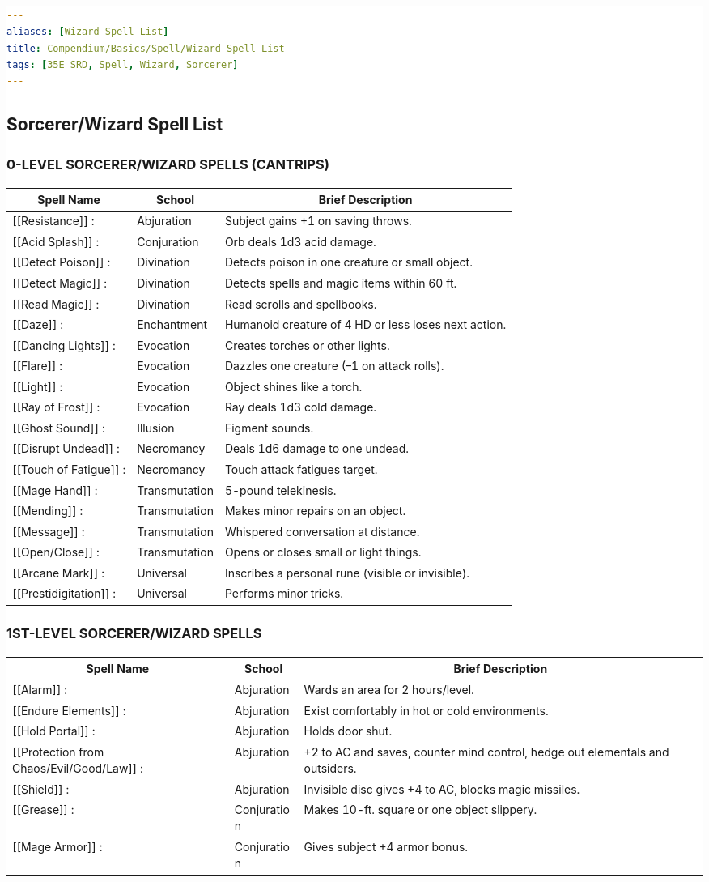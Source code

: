 ```yaml
---
aliases: [Wizard Spell List]
title: Compendium/Basics/Spell/Wizard Spell List
tags: [35E_SRD, Spell, Wizard, Sorcerer]
---
```




## Sorcerer/Wizard Spell List
### 0-LEVEL SORCERER/WIZARD SPELLS (CANTRIPS)

|Spell Name|School|Brief Description|
|---|---|---|
|[[Resistance]] :|Abjuration|Subject gains +1 on saving throws.|
|[[Acid Splash]] :|Conjuration|Orb deals 1d3 acid damage.|
|[[Detect Poison]] :|Divination|Detects poison in one creature or small object.|
|[[Detect Magic]] :|Divination|Detects spells and magic items within 60 ft.|
|[[Read Magic]] :|Divination|Read scrolls and spellbooks.|
|[[Daze]] :|Enchantment|Humanoid creature of 4 HD or less loses next action.|
|[[Dancing Lights]] :|Evocation|Creates torches or other lights.|
|[[Flare]] :|Evocation|Dazzles one creature (–1 on attack rolls).|
|[[Light]] :|Evocation|Object shines like a torch.|
|[[Ray of Frost]] :|Evocation|Ray deals 1d3 cold damage.|
|[[Ghost Sound]] :|Illusion|Figment sounds.|
|[[Disrupt Undead]] :|Necromancy|Deals 1d6 damage to one undead.|
|[[Touch of Fatigue]] :|Necromancy|Touch attack fatigues target.|
|[[Mage Hand]] :|Transmutation|5-pound telekinesis.|
|[[Mending]] :|Transmutation|Makes minor repairs on an object.|
|[[Message]] :|Transmutation|Whispered conversation at distance.|
|[[Open/Close]] :|Transmutation|Opens or closes small or light things.|
|[[Arcane Mark]] :|Universal|Inscribes a personal rune (visible or invisible).|
|[[Prestidigitation]] :|Universal|Performs minor tricks.|

### 1ST-LEVEL SORCERER/WIZARD SPELLS

|Spell Name|School|Brief Description|
|---|---|---|
|[[Alarm]] :|Abjuration|Wards an area for 2 hours/level.|
|[[Endure Elements]] :|Abjuration|Exist comfortably in hot or cold environments.|
|[[Hold Portal]] :|Abjuration|Holds door shut.|
|[[Protection from Chaos/Evil/Good/Law]] :|Abjuration|+2 to AC and saves, counter mind control, hedge out elementals and outsiders.|
|[[Shield]] :|Abjuration|Invisible disc gives +4 to AC, blocks magic missiles.|
|[[Grease]] :|Conjuration|Makes 10-ft. square or one object slippery.|
|[[Mage Armor]] :|Conjuration|Gives subject +4 armor bonus.|